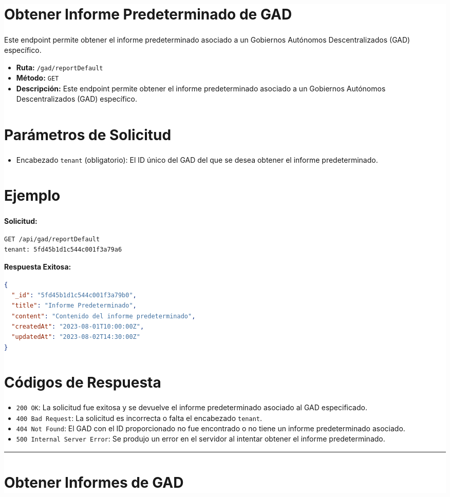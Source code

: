
# Obtener Informe Predeterminado de GAD

Este endpoint permite obtener el informe predeterminado asociado a un Gobiernos Autónomos Descentralizados (GAD) específico.

- **Ruta:** `/gad/reportDefault`
- **Método:** `GET`
- **Descripción:** Este endpoint permite obtener el informe predeterminado asociado a un Gobiernos Autónomos Descentralizados (GAD) específico.

# Parámetros de Solicitud

- Encabezado `tenant` (obligatorio): El ID único del GAD del que se desea obtener el informe predeterminado.

# Ejemplo

**Solicitud:**
```http
GET /api/gad/reportDefault
tenant: 5fd45b1d1c544c001f3a79a6
```

**Respuesta Exitosa:**
```json
{
  "_id": "5fd45b1d1c544c001f3a79b0",
  "title": "Informe Predeterminado",
  "content": "Contenido del informe predeterminado",
  "createdAt": "2023-08-01T10:00:00Z",
  "updatedAt": "2023-08-02T14:30:00Z"
}
```

# Códigos de Respuesta

- `200 OK`: La solicitud fue exitosa y se devuelve el informe predeterminado asociado al GAD especificado.
- `400 Bad Request`: La solicitud es incorrecta o falta el encabezado `tenant`.
- `404 Not Found`: El GAD con el ID proporcionado no fue encontrado o no tiene un informe predeterminado asociado.
- `500 Internal Server Error`: Se produjo un error en el servidor al intentar obtener el informe predeterminado.

---

# Obtener Informes de GAD
